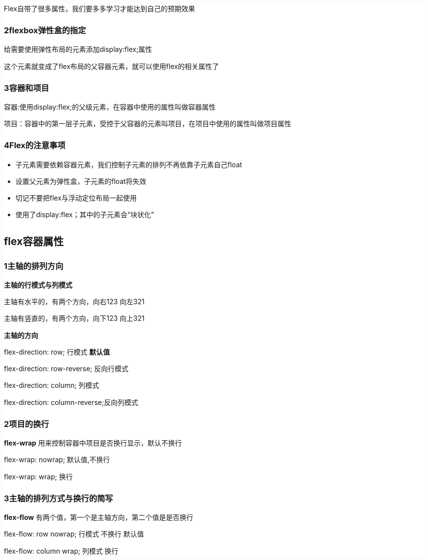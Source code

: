 Flex自带了很多属性，我们要多多学习才能达到自己的预期效果

### 2flexbox弹性盒的指定

给需要使用弹性布局的元素添加display:flex;属性

这个元素就变成了flex布局的父容器元素，就可以使用flex的相关属性了

### 3容器和项目

容器:使用display:flex;的父级元素，在容器中使用的属性叫做容器属性

项目：容器中的第一层子元素，受控于父容器的元素叫项目，在项目中使用的属性叫做项目属性

### 4Flex的注意事项

- 子元素需要依赖容器元素，我们控制子元素的排列不再依靠子元素自己float

-  设置父元素为弹性盒，子元素的float将失效

- 切记不要把flex与浮动定位布局一起使用

- 使用了display:flex；其中的子元素会“块状化”

## flex容器属性

### 1主轴的排列方向

**主轴的行模式与列模式**

主轴有水平的，有两个方向，向右123 向左321

主轴有竖直的，有两个方向，向下123 向上321

**主轴的方向**

flex-direction: row; 行模式 **默认值**

flex-direction: row-reverse; 反向行模式

flex-direction: column;  列模式

flex-direction: column-reverse;反向列模式

### 2项目的换行

**flex-wrap** 用来控制容器中项目是否换行显示，默认不换行

flex-wrap: nowrap; 默认值,不换行

flex-wrap: wrap; 换行 

### 3主轴的排列方式与换行的简写

**flex-flow** 有两个值，第一个是主轴方向，第二个值是是否换行

flex-flow: row nowrap; 行模式 不换行 默认值

flex-flow: column wrap; 列模式 换行
